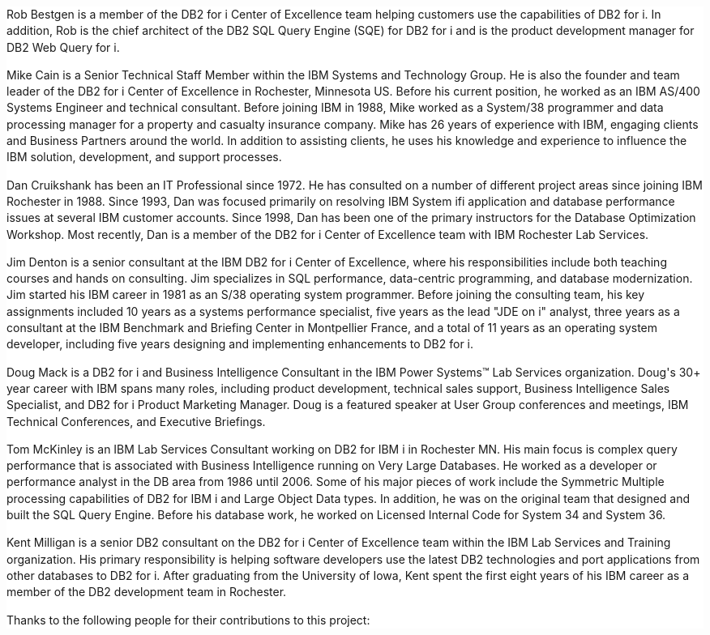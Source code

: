



Rob Bestgen is a member of the DB2 for i Center of Excellence team helping customers use the capabilities of DB2 for i. In addition, Rob is the chief architect of the DB2 SQL Query Engine (SQE) for DB2 for i and is the product development manager for DB2 Web Query for i.

Mike Cain is a Senior Technical Staff Member within the IBM Systems and Technology Group. He is also the founder and team leader of the DB2 for i Center of Excellence in Rochester, Minnesota US. Before his current position, he worked as an IBM AS/400 Systems Engineer and technical consultant. Before joining IBM in 1988, Mike worked as a System/38 programmer and data processing manager for a property and casualty insurance company. Mike has 26 years of experience with IBM, engaging clients and Business Partners around the world. In addition to assisting clients, he uses his knowledge and experience to influence the IBM solution, development, and support processes.

Dan Cruikshank has been an IT Professional since 1972. He has consulted on a number of different project areas since joining IBM Rochester in 1988. Since 1993, Dan was focused primarily on resolving IBM System ifi application and database performance issues at several IBM customer accounts. Since 1998, Dan has been one of the primary instructors for the Database Optimization Workshop. Most recently, Dan is a member of the DB2 for i Center of Excellence team with IBM Rochester Lab Services.

Jim Denton is a senior consultant at the IBM DB2 for i Center of Excellence, where his responsibilities include both teaching courses and hands on consulting. Jim specializes in SQL performance, data-centric programming, and database modernization. Jim started his IBM career in 1981 as an S/38 operating system programmer. Before joining the consulting team, his key assignments included 10 years as a systems performance specialist, five years as the lead "JDE on i" analyst, three years as a consultant at the IBM Benchmark and Briefing Center in Montpellier France, and a total of 11 years as an operating system developer, including five years designing and implementing enhancements to DB2 for i.

Doug Mack is a DB2 for i and Business Intelligence Consultant in the IBM Power Systems™ Lab Services organization. Doug's 30+ year career with IBM spans many roles, including product development, technical sales support, Business Intelligence Sales Specialist, and DB2 for i Product Marketing Manager. Doug is a featured speaker at User Group conferences and meetings, IBM Technical Conferences, and Executive Briefings.







Tom McKinley is an IBM Lab Services Consultant working on DB2 for IBM i in Rochester MN. His main focus is complex query performance that is associated with Business Intelligence running on Very Large Databases. He worked as a developer or performance analyst in the DB area from 1986 until 2006. Some of his major pieces of work include the Symmetric Multiple processing capabilities of DB2 for IBM i and Large Object Data types. In addition, he was on the original team that designed and built the SQL Query Engine. Before his database work, he worked on Licensed Internal Code for System 34 and System 36.

Kent Milligan is a senior DB2 consultant on the DB2 for i Center of Excellence team within the IBM Lab Services and Training organization. His primary responsibility is helping software developers use the latest DB2 technologies and port applications from other databases to DB2 for i. After graduating from the University of Iowa, Kent spent the first eight years of his IBM career as a member of the DB2 development team in Rochester.

Thanks to the following people for their contributions to this project:

